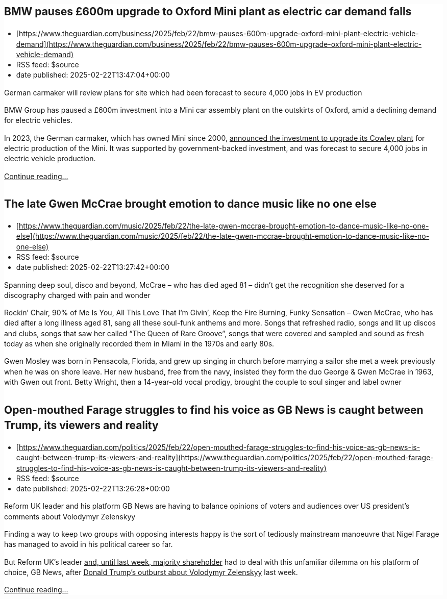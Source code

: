 ## BMW pauses £600m upgrade to Oxford Mini plant as electric car demand falls
 - [https://www.theguardian.com/business/2025/feb/22/bmw-pauses-600m-upgrade-oxford-mini-plant-electric-vehicle-demand](https://www.theguardian.com/business/2025/feb/22/bmw-pauses-600m-upgrade-oxford-mini-plant-electric-vehicle-demand)
 - RSS feed: $source
 - date published: 2025-02-22T13:47:04+00:00

<p>German carmaker will review plans for site which had been forecast to secure 4,000 jobs in EV production</p><p>BMW Group has paused a £600m investment into a Mini car assembly plant on the outskirts of Oxford, amid a declining demand for electric vehicles.</p><p>In 2023, the German carmaker, which has owned Mini since 2000, <a href="https://www.theguardian.com/business/2023/sep/11/bmw-u-turns-on-plans-to-move-electric-mini-production-from-uk-to-china">announced the investment to upgrade its Cowley plant</a> for electric production of the Mini. It was supported by government-backed investment, and was forecast to secure 4,000 jobs in electric vehicle production.</p> <a href="https://www.theguardian.com/business/2025/feb/22/bmw-pauses-600m-upgrade-oxford-mini-plant-electric-vehicle-demand">Continue reading...</a>

## The late Gwen McCrae brought emotion to dance music like no one else
 - [https://www.theguardian.com/music/2025/feb/22/the-late-gwen-mccrae-brought-emotion-to-dance-music-like-no-one-else](https://www.theguardian.com/music/2025/feb/22/the-late-gwen-mccrae-brought-emotion-to-dance-music-like-no-one-else)
 - RSS feed: $source
 - date published: 2025-02-22T13:27:42+00:00

<p>Spanning deep soul, disco and beyond, McCrae – who has died aged 81 – didn’t get the recognition she deserved for a discography charged with pain and wonder</p><p>Rockin’ Chair, 90% of Me Is You, All This Love That I’m Givin’, Keep the Fire Burning, Funky Sensation – Gwen McCrae, who has died after a long illness aged 81, sang all these soul-funk anthems and more. Songs that refreshed radio, songs and lit up discos and clubs, songs that saw her called “The Queen of Rare Groove”, songs that were covered and sampled and sound as fresh today as when she originally recorded them in Miami in the 1970s and early 80s.</p><p>Gwen Mosley was born in Pensacola, Florida, and grew up singing in church before marrying a sailor she met a week previously when he was on shore leave. Her new husband, free from the navy, insisted they form the duo George &amp; Gwen McCrae in 1963, with Gwen out front. Betty Wright, then a 14-year-old vocal prodigy, brought the couple to soul singer and label owner 

## Open-mouthed Farage struggles to find his voice as GB News is caught between Trump, its viewers and reality
 - [https://www.theguardian.com/politics/2025/feb/22/open-mouthed-farage-struggles-to-find-his-voice-as-gb-news-is-caught-between-trump-its-viewers-and-reality](https://www.theguardian.com/politics/2025/feb/22/open-mouthed-farage-struggles-to-find-his-voice-as-gb-news-is-caught-between-trump-its-viewers-and-reality)
 - RSS feed: $source
 - date published: 2025-02-22T13:26:28+00:00

<p>Reform UK leader and his platform GB News are having to balance opinions of voters and audiences over US president’s comments about Volodymyr Zelenskyy</p><p>Finding a way to keep two groups with opposing interests happy is the sort of tediously mainstream ­manoeuvre that Nigel Farage has managed to avoid in his political career so far.</p><p>But Reform UK’s leader <a href="https://www.bbc.co.uk/news/articles/cvgdlv56y2wo">and, until last week, majority shareholder</a> had to deal with this unfamiliar dilemma on his platform of choice, GB News, after <a href="https://www.theguardian.com/world/2025/feb/19/ukraine-zelenskyy-says-trump-living-in-russian-disinformation-bubble">Donald Trump’s outburst about Volodymyr Zelenskyy</a> last week.</p> <a href="https://www.theguardian.com/politics/2025/feb/22/open-mouthed-farage-struggles-to-find-his-voice-as-gb-news-is-caught-between-trump-its-viewers-and-reality">Continue reading...</a>
